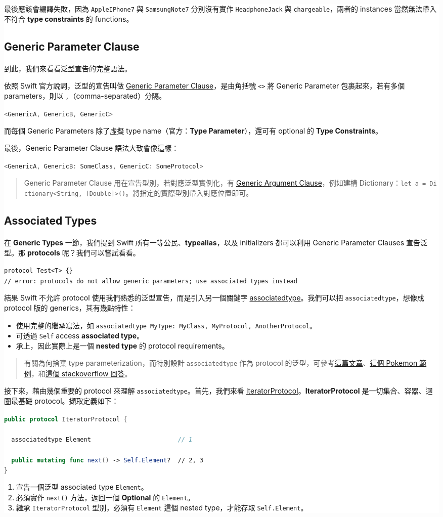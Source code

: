 最後應該會編譯失敗，因為 `AppleIPhone7` 與 `SamsungNote7` 分別沒有實作 `HeadphoneJack` 與 `chargeable`，兩者的 instances 當然無法帶入不符合 **type constraints** 的 functions。

## Generic Parameter Clause

到此，我們來看看泛型宣告的完整語法。

依照 Swift 官方說詞，泛型的宣告叫做 [Generic Parameter Clause][swift-generic-parameter-clause]，是由角括號 `<>` 將 Generic Parameter 包裹起來，若有多個 parameters，則以 `,`（comma-separated）分隔。

```swift
<GenericA, GenericB, GenericC>
```

而每個 Generic Parameters 除了虛擬 type name（官方：**Type Parameter**），還可有 optional 的 **Type Constraints**。

最後，Generic Parameter Clause 語法大致會像這樣：

```swift
<GenericA, GenericB: SomeClass, GenericC: SomeProtocol>
```

> Generic Parameter Clause 用在宣告型別，若對應泛型實例化，有 [Generic Argument Clause][swift-generic-argument-clause]，例如建構 Dictionary：`let a = Dictionary<String, [Double]>()`。將指定的實際型別帶入對應位置即可。


## Associated Types

在 **Generic Types** 一節，我們提到 Swift 所有一等公民、**typealias**，以及 initializers 都可以利用 Generic Parameter Clauses 宣告泛型。那 **protocols** 呢？我們可以嘗試看看。

```
protocol Test<T> {}
// error: protocols do not allow generic parameters; use associated types instead
```

結果 Swift 不允許 protocol 使用我們熟悉的泛型宣告，而是引入另一個關鍵字 [associatedtype][swift-associatedtype]。我們可以把 `associatedtype`，想像成 protocol 版的 generics，其有幾點特性：

- 使用完整的繼承寫法，如 `associatedtype MyType: MyClass, MyProtocol, AnotherProtocol`。
- 可透過 `Self` access **associated type**。
- 承上，因此實際上是一個 **nested type** 的 protocol requirements。

> 有關為何捨棄 type parameterization，而特別設計 `associatedtype` 作為 protocol 的泛型，可參考[這篇文章][associatedtype-why]、[這個 Pokemon 範例][associatedtype-pokemon]，和[這個 stackoverflow 回答][stackoverflow-associatedtype-why]。

接下來，藉由幾個重要的 protocol 來理解 `associatedtype`。首先，我們來看 [IteratorProtocol][swiftdoc-iteratorprotocol]。**IteratorProtocol** 是一切集合、容器、迴圈最基礎 protocol。擷取定義如下：

```swift
public protocol IteratorProtocol {

  associatedtype Element                        // 1

  public mutating func next() -> Self.Element?  // 2, 3
}
```

1. 宣告一個泛型 associated type `Element`。
2. 必須實作 `next()` 方法，返回一個 **Optional** 的 `Element`。
3. 繼承 `IteratorProtocol` 型別，必須有 `Element` 這個 nested type，才能存取 `Self.Element`。


[swift-generics]: https://developer.apple.com/library/content/documentation/Swift/Conceptual/Swift_Programming_Language/Generics.html
[swift-protocol-composition]: https://developer.apple.com/library/content/documentation/Swift/Conceptual/Swift_Programming_Language/Protocols.html#//apple_ref/doc/uid/TP40014097-CH25-ID282
[swift-generic-parameter-clause]: https://developer.apple.com/library/content/documentation/Swift/Conceptual/Swift_Programming_Language/GenericParametersAndArguments.html#//apple_ref/swift/grammar/generic-parameter-clause
[swift-generic-argument-clause]: https://developer.apple.com/library/content/documentation/Swift/Conceptual/Swift_Programming_Language/GenericParametersAndArguments.html#//apple_ref/swift/grammar/generic-argument-clause
[swift-associatedtype]: https://developer.apple.com/library/content/documentation/Swift/Conceptual/Swift_Programming_Language/Declarations.html#//apple_ref/doc/uid/TP40014097-CH34-ID374
[swift-where-clause]: https://developer.apple.com/library/content/documentation/Swift/Conceptual/Swift_Programming_Language/Statements.html#//apple_ref/swift/grammar/where-clause
[swift-generic-where-clause]: https://developer.apple.com/library/content/documentation/Swift/Conceptual/Swift_Programming_Language/GenericParametersAndArguments.html#//apple_ref/swift/grammar/generic-where-clause
[wiki-generic-programming]: https://en.wikipedia.org/wiki/Generic_programming
[wiki-function-overloading]: https://en.wikipedia.org/wiki/Function_overloading
[wiki-dry]: https://en.wikipedia.org/wiki/Don%27t_repeat_yourself
[wiki-stl]: https://en.wikipedia.org/wiki/Standard_Template_Library
[wiki-multi-paradigm]: https://en.wikipedia.org/wiki/Programming_paradigm#Multi-paradigm
[swiftdoc-sequence]: http://swiftdoc.org/v3.1/protocol/Sequence/
[swiftdoc-iteratorprotocol]: http://swiftdoc.org/v3.1/protocol/IteratorProtocol/
[github-swift-algorithm-club]: https://github.com/raywenderlich/swift-algorithm-club
[associatedtype-why]: http://www.russbishop.net/swift-why-associated-types
[associatedtype-pokemon]: https://www.natashatherobot.com/swift-what-are-protocols-with-associated-types/
[stackoverflow-associatedtype-why]: https://www.stackoverflow.com/a/26555177
[go-proposal-generics]: https://github.com/golang/proposal/blob/master/design/15292-generics.md
[go-generics-issue]: https://github.com/golang/go/issues/15292
[rust]: https://www.rust-lang.org